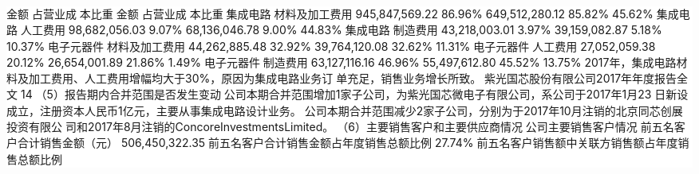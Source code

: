金额
占营业成
本比重
金额
占营业成
本比重
集成电路
材料及加工费用
945,847,569.22
86.96%
649,512,280.12
85.82%
45.62%
集成电路
人工费用
98,682,056.03
9.07%
68,136,046.78
9.00%
44.83%
集成电路
制造费用
43,218,003.01
3.97%
39,159,082.87
5.18%
10.37%
电子元器件
材料及加工费用
44,262,885.48
32.92%
39,764,120.08
32.62%
11.31%
电子元器件
人工费用
27,052,059.38
20.12%
26,654,001.89
21.86%
1.49%
电子元器件
制造费用
63,127,116.16
46.96%
55,497,612.80
45.52%
13.75%
2017年，集成电路材料及加工费用、人工费用增幅均大于30%，原因为集成电路业务订
单充足，销售业务增长所致。
紫光国芯股份有限公司2017年年度报告全文
14
（5）报告期内合并范围是否发生变动
公司本期合并范围增加1家子公司，为紫光国芯微电子有限公司，系公司于2017年1月23
日新设成立，注册资本人民币1亿元，主要从事集成电路设计业务。
公司本期合并范围减少2家子公司，分别为于2017年10月注销的北京同芯创展投资有限公
司和2017年8月注销的ConcoreInvestmentsLimited。
（6）主要销售客户和主要供应商情况
公司主要销售客户情况
前五名客户合计销售金额（元）
506,450,322.35
前五名客户合计销售金额占年度销售总额比例
27.74%
前五名客户销售额中关联方销售额占年度销售总额比例